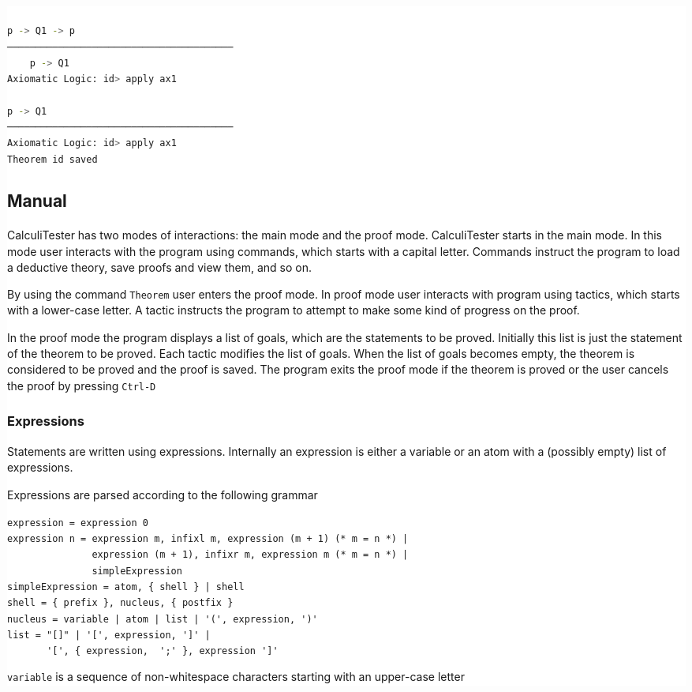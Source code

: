 ``` bash

p -> Q1 -> p
────────────────────────────────────────
	p -> Q1
Axiomatic Logic: id> apply ax1

p -> Q1
────────────────────────────────────────
Axiomatic Logic: id> apply ax1
Theorem id saved
```

## Manual

CalculiTester has two modes of interactions: the main mode and the proof
mode.
CalculiTester starts in the main mode. In this mode user interacts with the
program using commands, which starts with a capital letter.
Commands instruct the program to load a deductive theory, save proofs and
view them, and so on.

By using the command `Theorem` user enters the proof
mode. In proof mode user interacts with program using tactics, which 
starts with a lower-case letter. A tactic instructs the program to attempt
to make some kind of progress on the proof.

In the proof mode the program displays a list of goals, which are the
statements to be proved. Initially this list is just the statement of
the theorem to be proved. Each tactic modifies the list of goals.
When the list of goals becomes empty, the theorem is considered to
be proved and the proof is saved. The program exits the proof mode if 
the theorem is proved or the user cancels the proof by pressing `Ctrl-D`

### Expressions

Statements are written using expressions. Internally an expression is either
a variable or an atom with a (possibly empty) list of expressions. 

Expressions are parsed according to the following grammar

``` 
expression = expression 0
expression n = expression m, infixl m, expression (m + 1) (* m = n *) |
               expression (m + 1), infixr m, expression m (* m = n *) |
               simpleExpression
simpleExpression = atom, { shell } | shell
shell = { prefix }, nucleus, { postfix }
nucleus = variable | atom | list | '(', expression, ')'
list = "[]" | '[', expression, ']' | 
       '[', { expression,  ';' }, expression ']'
```
`variable` is a sequence of non-whitespace characters starting with
an upper-case letter
